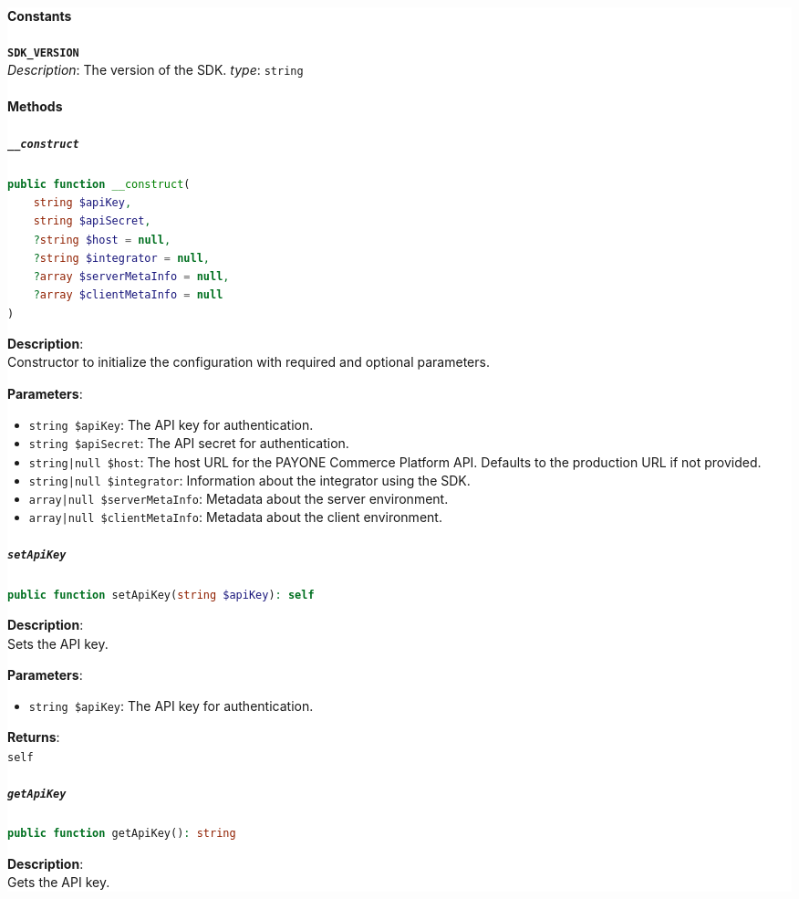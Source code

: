 #### Constants

**`SDK_VERSION`**  
*Description*: The version of the SDK.
*type*: `string`

#### Methods

##### `__construct`

```php
public function __construct(
    string $apiKey,
    string $apiSecret,
    ?string $host = null,
    ?string $integrator = null,
    ?array $serverMetaInfo = null,
    ?array $clientMetaInfo = null
)
```

**Description**:  
Constructor to initialize the configuration with required and optional parameters.

**Parameters**:
- `string $apiKey`: The API key for authentication.
- `string $apiSecret`: The API secret for authentication.
- `string|null $host`: The host URL for the PAYONE Commerce Platform API. Defaults to the production URL if not provided.
- `string|null $integrator`: Information about the integrator using the SDK.
- `array|null $serverMetaInfo`: Metadata about the server environment.
- `array|null $clientMetaInfo`: Metadata about the client environment.

##### `setApiKey`

```php
public function setApiKey(string $apiKey): self
```

**Description**:  
Sets the API key.

**Parameters**:
- `string $apiKey`: The API key for authentication.

**Returns**:  
`self`

##### `getApiKey`

```php
public function getApiKey(): string
```

**Description**:  
Gets the API key.
